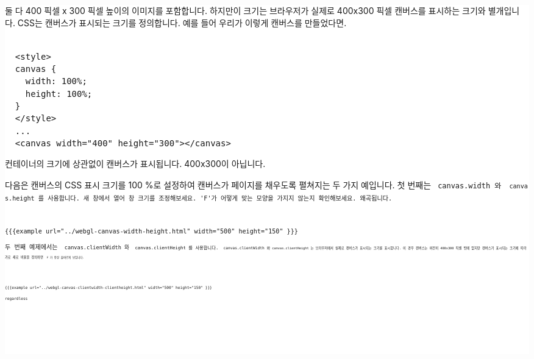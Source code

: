 </pre>
<p>둘 다 400 픽셀 x 300 픽셀 높이의 이미지를 포함합니다. 하지만이 크기는 브라우저가 실제로 400x300 픽셀 캔버스를 표시하는 크기와 별개입니다. CSS는 캔버스가 표시되는 크기를 정의합니다.
예를 들어 우리가 이렇게 캔버스를 만들었다면.</p>
<pre class="prettyprint"><!>
  &lt;style&gt;
  canvas {
    width: 100%;
    height: 100%;
  }
  &lt;/style&gt;
  ...
  &lt;canvas width="400" height="300">&lt;/canvas&gt;
</pre>
<p>컨테이너의 크기에 상관없이 캔버스가 표시됩니다. 400x300이 아닙니다.</p>
<p>다음은 캔버스의 CSS 표시 크기를 100 %로 설정하여 캔버스가 페이지를 채우도록 펼쳐지는 두 가지 예입니다. 첫 번째는 <code> canvas.width </ code>와 <code> canvas.height </ code>를 사용합니다. 새 창에서 열어 창 크기를 조정해보세요. 'F'가 어떻게 맞는 모양을 가지지 않는지 확인해보세요. 왜곡됩니다.</p>
{{{example url="../webgl-canvas-width-height.html" width="500" height="150" }}}
<p>두 번째 예제에서는 <code> canvas.clientWidth </ code>와 <code> canvas.clientHeight </ code>를 사용합니다. <code> canvas.clientWidth </ code>와<code> canvas.clientHeight </ code>는 브라우저에서 실제로 캔버스가 표시되는 크기를 표시합니다. 이 경우 캔버스는 여전히 400x300 픽셀 밖에 없지만 캔버스가 표시되는 크기에 따라 가로 세로 비율을 정의하면 <code> F </ code>가 항상 올바르게 보입니다.</p>
{{{example url="../webgl-canvas-clientwidth-clientheight.html" width="500" height="150" }}}
<p>regardless
</p>
</div>
